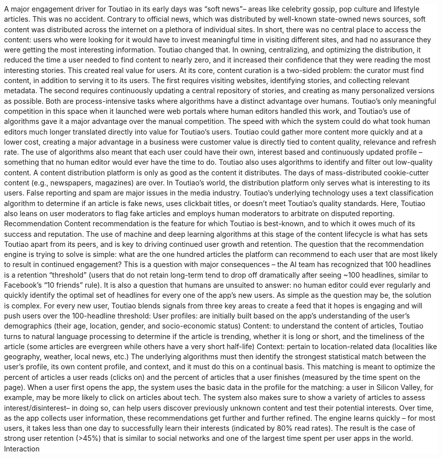 A major engagement driver for Toutiao in its early days was “soft news”– areas like celebrity gossip, pop culture and lifestyle articles. This was no accident. Contrary to official news, which was distributed by well-known state-owned news sources, soft content was distributed across the internet on a plethora of individual sites. In short, there was no central place to access the content: users who were looking for it would have to invest meaningful time in visiting different sites, and had no assurance they were getting the most interesting information. Toutiao changed that. In owning, centralizing, and optimizing the distribution, it reduced the time a user needed to find content to nearly zero, and it increased their confidence that they were reading the most interesting stories. This created real value for users.
At its core, content curation is a two-sided problem: the curator must find content, in addition to serving it to its users. The first requires visiting websites, identifying stories, and collecting relevant metadata. The second requires continuously updating a central repository of stories, and creating as many personalized versions as possible. Both are process-intensive tasks where algorithms have a distinct advantage over humans. Toutiao’s only meaningful competition in this space when it launched were web portals where human editors handled this work, and Toutiao’s use of algorithms gave it a major advantage over the manual competition.
The speed with which the system could do what took human editors much longer translated directly into value for Toutiao’s users. Toutiao could gather more content more quickly and at a lower cost, creating a major advantage in a business were customer value is directly tied to content quality, relevance and refresh rate. The use of algorithms also meant that each user could have their own, interest based and continuously updated profile – something that no human editor would ever have the time to do.
Toutiao also uses algorithms to identify and filter out low-quality content. A content distribution platform is only as good as the content it distributes. The days of mass-distributed cookie-cutter content (e.g., newspapers, magazines) are over. In Toutiao’s world, the distribution platform only serves what is interesting to its users. False reporting and spam are major issues in the media industry. Toutiao’s underlying technology uses a text classification algorithm to determine if an article is fake news, uses clickbait titles, or doesn’t meet Toutiao’s quality standards. Here, Toutiao also leans on user moderators to flag fake articles and employs human moderators to arbitrate on disputed reporting.
Recommendation
Content recommendation is the feature for which Toutiao is best-known, and to which it owes much of its success and reputation. The use of machine and deep learning algorithms at this stage of the content lifecycle is what has sets Toutiao apart from its peers, and is key to driving continued user growth and retention.
The question that the recommendation engine is trying to solve is simple: what are the one hundred articles the platform can recommend to each user that are most likely to result in continued engagement? This is a question with major consequences – the AI team has recognized that 100 headlines is a retention “threshold” (users that do not retain long-term tend to drop off dramatically after seeing ~100 headlines, similar to Facebook’s “10 friends” rule). It is also a question that humans are unsuited to answer: no human editor could ever regularly and quickly identify the optimal set of headlines for every one of the app’s new users.
As simple as the question may be, the solution is complex. For every new user, Toutiao blends signals from three key areas to create a feed that it hopes is engaging and will push users over the 100-headline threshold:
User profiles: are initially built based on the app’s understanding of the user’s demographics (their age, location, gender, and socio-economic status)
Content: to understand the content of articles, Toutiao turns to natural language processing to determine if the article is trending, whether it is long or short, and the timeliness of the article (some articles are evergreen while others have a very short half-life)
Context: pertain to location-related data (localities like geography, weather, local news, etc.)
The underlying algorithms must then identify the strongest statistical match between the user’s profile, its own content profile, and context, and it must do this on a continual basis. This matching is meant to optimize the percent of articles a user reads (clicks on) and the percent of articles that a user finishes (measured by the time spent on the page). When a user first opens the app, the system uses the basic data in the profile for the matching: a user in Silicon Valley, for example, may be more likely to click on articles about tech. The system also makes sure to show a variety of articles to assess interest/disinterest– in doing so, can help users discover previously unknown content and test their potential interests. Over time, as the app collects user information, these recommendations get further and further refined. The engine learns quickly – for most users, it takes less than one day to successfully learn their interests (indicated by 80% read rates). The result is the case of strong user retention (>45%) that is similar to social networks and one of the largest time spent per user apps in the world.
Interaction